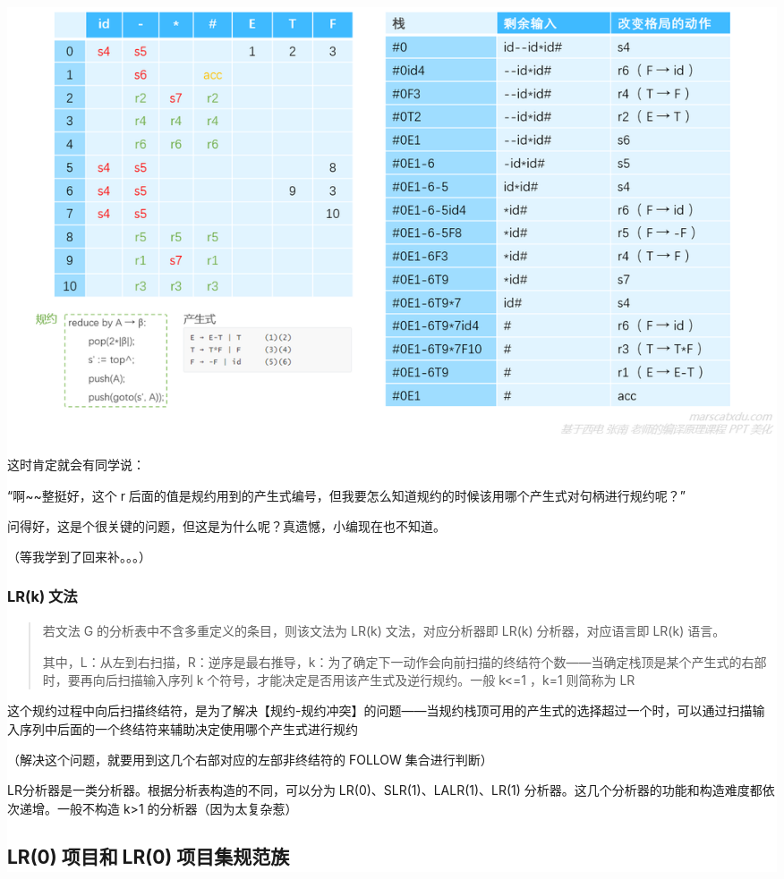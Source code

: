 ![](./img/2020-07-28_20-08-06.png)

这时肯定就会有同学说：

“啊~~整挺好，这个 r 后面的值是规约用到的产生式编号，但我要怎么知道规约的时候该用哪个产生式对句柄进行规约呢？”

问得好，这是个很关键的问题，但这是为什么呢？真遗憾，小编现在也不知道。

（等我学到了回来补。。。）



### LR(k) 文法

> 若文法 G 的分析表中不含多重定义的条目，则该文法为 LR(k) 文法，对应分析器即 LR(k) 分析器，对应语言即 LR(k) 语言。
>
> 其中，L：从左到右扫描，R：逆序是最右推导，k：为了确定下一动作会向前扫描的终结符个数——当确定栈顶是某个产生式的右部时，要再向后扫描输入序列 k 个符号，才能决定是否用该产生式及逆行规约。一般 k<=1 ，k=1 则简称为 LR

这个规约过程中向后扫描终结符，是为了解决【规约-规约冲突】的问题——当规约栈顶可用的产生式的选择超过一个时，可以通过扫描输入序列中后面的一个终结符来辅助决定使用哪个产生式进行规约

（解决这个问题，就要用到这几个右部对应的左部非终结符的 FOLLOW 集合进行判断）



LR分析器是一类分析器。根据分析表构造的不同，可以分为 LR(0)、SLR(1)、LALR(1)、LR(1) 分析器。这几个分析器的功能和构造难度都依次递增。一般不构造 k>1 的分析器（因为太复杂惹）



## LR(0) 项目和 LR(0) 项目集规范族
